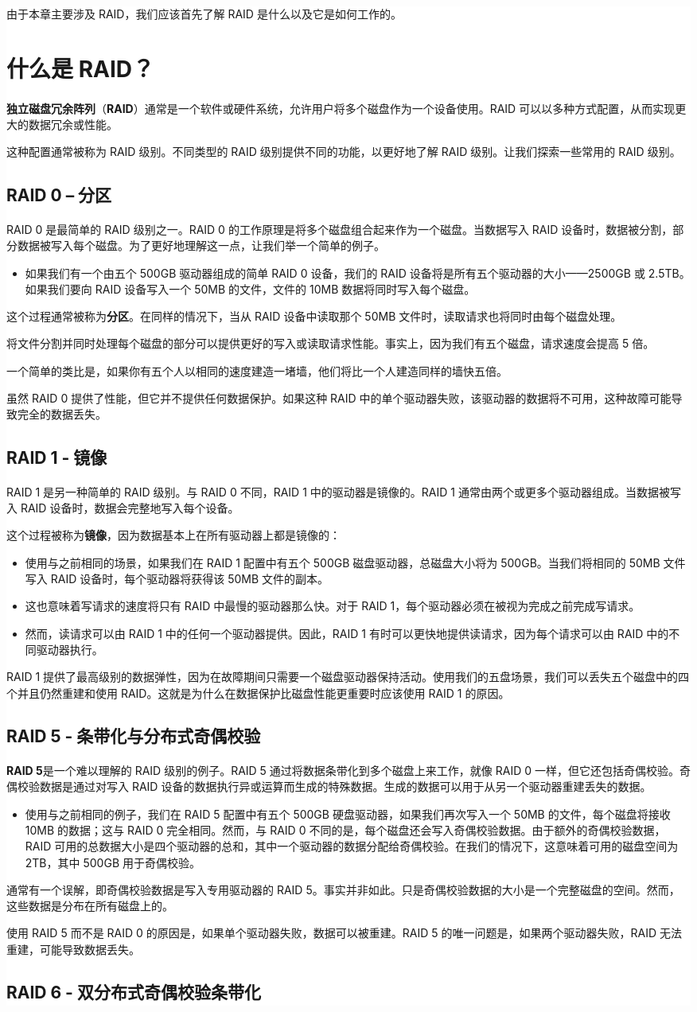 由于本章主要涉及 RAID，我们应该首先了解 RAID 是什么以及它是如何工作的。

# 什么是 RAID？

**独立磁盘冗余阵列**（**RAID**）通常是一个软件或硬件系统，允许用户将多个磁盘作为一个设备使用。RAID 可以以多种方式配置，从而实现更大的数据冗余或性能。

这种配置通常被称为 RAID 级别。不同类型的 RAID 级别提供不同的功能，以更好地了解 RAID 级别。让我们探索一些常用的 RAID 级别。

## RAID 0 – 分区

RAID 0 是最简单的 RAID 级别之一。RAID 0 的工作原理是将多个磁盘组合起来作为一个磁盘。当数据写入 RAID 设备时，数据被分割，部分数据被写入每个磁盘。为了更好地理解这一点，让我们举一个简单的例子。

+   如果我们有一个由五个 500GB 驱动器组成的简单 RAID 0 设备，我们的 RAID 设备将是所有五个驱动器的大小——2500GB 或 2.5TB。如果我们要向 RAID 设备写入一个 50MB 的文件，文件的 10MB 数据将同时写入每个磁盘。

这个过程通常被称为**分区**。在同样的情况下，当从 RAID 设备中读取那个 50MB 文件时，读取请求也将同时由每个磁盘处理。

将文件分割并同时处理每个磁盘的部分可以提供更好的写入或读取请求性能。事实上，因为我们有五个磁盘，请求速度会提高 5 倍。

一个简单的类比是，如果你有五个人以相同的速度建造一堵墙，他们将比一个人建造同样的墙快五倍。

虽然 RAID 0 提供了性能，但它并不提供任何数据保护。如果这种 RAID 中的单个驱动器失败，该驱动器的数据将不可用，这种故障可能导致完全的数据丢失。

## RAID 1 - 镜像

RAID 1 是另一种简单的 RAID 级别。与 RAID 0 不同，RAID 1 中的驱动器是镜像的。RAID 1 通常由两个或更多个驱动器组成。当数据被写入 RAID 设备时，数据会完整地写入每个设备。

这个过程被称为**镜像**，因为数据基本上在所有驱动器上都是镜像的：

+   使用与之前相同的场景，如果我们在 RAID 1 配置中有五个 500GB 磁盘驱动器，总磁盘大小将为 500GB。当我们将相同的 50MB 文件写入 RAID 设备时，每个驱动器将获得该 50MB 文件的副本。

+   这也意味着写请求的速度将只有 RAID 中最慢的驱动器那么快。对于 RAID 1，每个驱动器必须在被视为完成之前完成写请求。

+   然而，读请求可以由 RAID 1 中的任何一个驱动器提供。因此，RAID 1 有时可以更快地提供读请求，因为每个请求可以由 RAID 中的不同驱动器执行。

RAID 1 提供了最高级别的数据弹性，因为在故障期间只需要一个磁盘驱动器保持活动。使用我们的五盘场景，我们可以丢失五个磁盘中的四个并且仍然重建和使用 RAID。这就是为什么在数据保护比磁盘性能更重要时应该使用 RAID 1 的原因。

## RAID 5 - 条带化与分布式奇偶校验

**RAID 5**是一个难以理解的 RAID 级别的例子。RAID 5 通过将数据条带化到多个磁盘上来工作，就像 RAID 0 一样，但它还包括奇偶校验。奇偶校验数据是通过对写入 RAID 设备的数据执行异或运算而生成的特殊数据。生成的数据可以用于从另一个驱动器重建丢失的数据。

+   使用与之前相同的例子，我们在 RAID 5 配置中有五个 500GB 硬盘驱动器，如果我们再次写入一个 50MB 的文件，每个磁盘将接收 10MB 的数据；这与 RAID 0 完全相同。然而，与 RAID 0 不同的是，每个磁盘还会写入奇偶校验数据。由于额外的奇偶校验数据，RAID 可用的总数据大小是四个驱动器的总和，其中一个驱动器的数据分配给奇偶校验。在我们的情况下，这意味着可用的磁盘空间为 2TB，其中 500GB 用于奇偶校验。

通常有一个误解，即奇偶校验数据是写入专用驱动器的 RAID 5。事实并非如此。只是奇偶校验数据的大小是一个完整磁盘的空间。然而，这些数据是分布在所有磁盘上的。

使用 RAID 5 而不是 RAID 0 的原因是，如果单个驱动器失败，数据可以被重建。RAID 5 的唯一问题是，如果两个驱动器失败，RAID 无法重建，可能导致数据丢失。

## RAID 6 - 双分布式奇偶校验条带化

